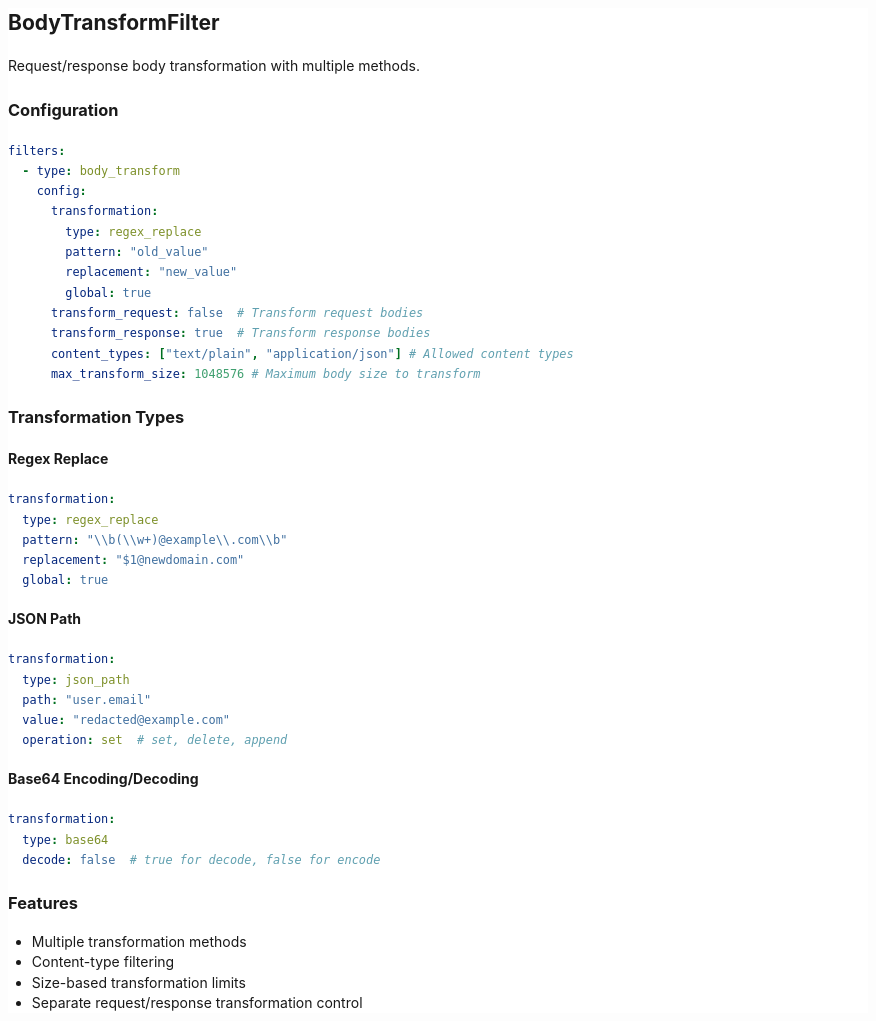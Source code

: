 ## BodyTransformFilter

Request/response body transformation with multiple methods.

### Configuration

```yaml
filters:
  - type: body_transform
    config:
      transformation:
        type: regex_replace
        pattern: "old_value"
        replacement: "new_value"
        global: true
      transform_request: false  # Transform request bodies
      transform_response: true  # Transform response bodies
      content_types: ["text/plain", "application/json"] # Allowed content types
      max_transform_size: 1048576 # Maximum body size to transform
```

### Transformation Types

#### Regex Replace
```yaml
transformation:
  type: regex_replace
  pattern: "\\b(\\w+)@example\\.com\\b"
  replacement: "$1@newdomain.com"
  global: true
```

#### JSON Path
```yaml
transformation:
  type: json_path
  path: "user.email"
  value: "redacted@example.com"
  operation: set  # set, delete, append
```

#### Base64 Encoding/Decoding
```yaml
transformation:
  type: base64
  decode: false  # true for decode, false for encode
```

### Features

- Multiple transformation methods
- Content-type filtering
- Size-based transformation limits
- Separate request/response transformation control
